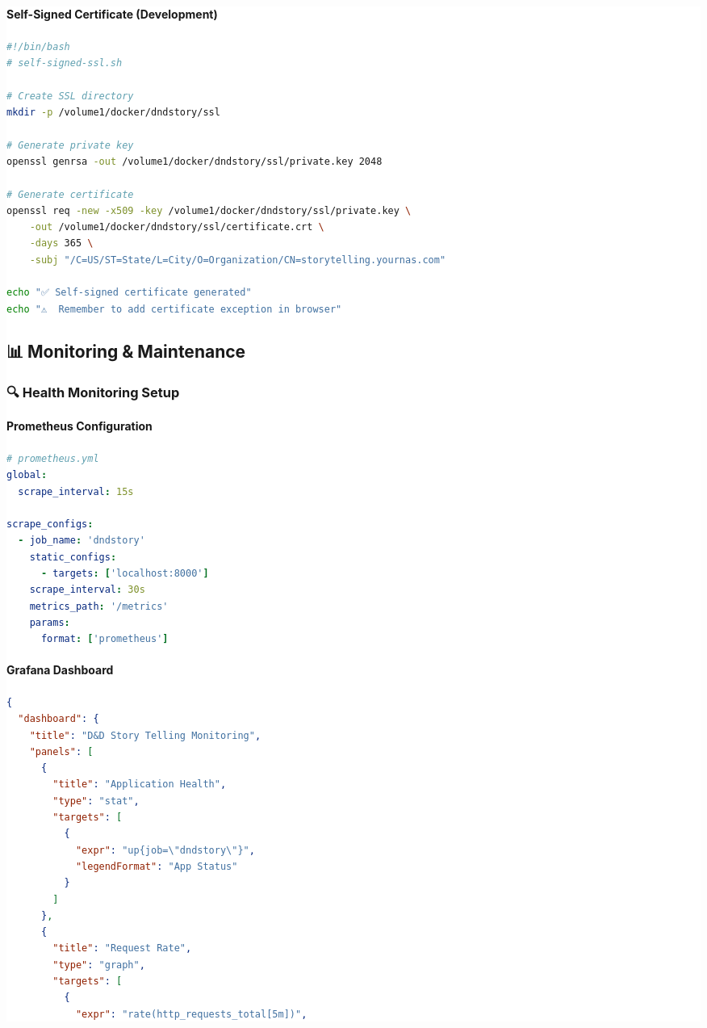 #### Self-Signed Certificate (Development)
```bash
#!/bin/bash
# self-signed-ssl.sh

# Create SSL directory
mkdir -p /volume1/docker/dndstory/ssl

# Generate private key
openssl genrsa -out /volume1/docker/dndstory/ssl/private.key 2048

# Generate certificate
openssl req -new -x509 -key /volume1/docker/dndstory/ssl/private.key \
    -out /volume1/docker/dndstory/ssl/certificate.crt \
    -days 365 \
    -subj "/C=US/ST=State/L=City/O=Organization/CN=storytelling.yournas.com"

echo "✅ Self-signed certificate generated"
echo "⚠️  Remember to add certificate exception in browser"
```

## 📊 Monitoring & Maintenance

### 🔍 **Health Monitoring Setup**

#### Prometheus Configuration
```yaml
# prometheus.yml
global:
  scrape_interval: 15s

scrape_configs:
  - job_name: 'dndstory'
    static_configs:
      - targets: ['localhost:8000']
    scrape_interval: 30s
    metrics_path: '/metrics'
    params:
      format: ['prometheus']
```

#### Grafana Dashboard
```json
{
  "dashboard": {
    "title": "D&D Story Telling Monitoring",
    "panels": [
      {
        "title": "Application Health",
        "type": "stat",
        "targets": [
          {
            "expr": "up{job=\"dndstory\"}",
            "legendFormat": "App Status"
          }
        ]
      },
      {
        "title": "Request Rate",
        "type": "graph",
        "targets": [
          {
            "expr": "rate(http_requests_total[5m])",
```